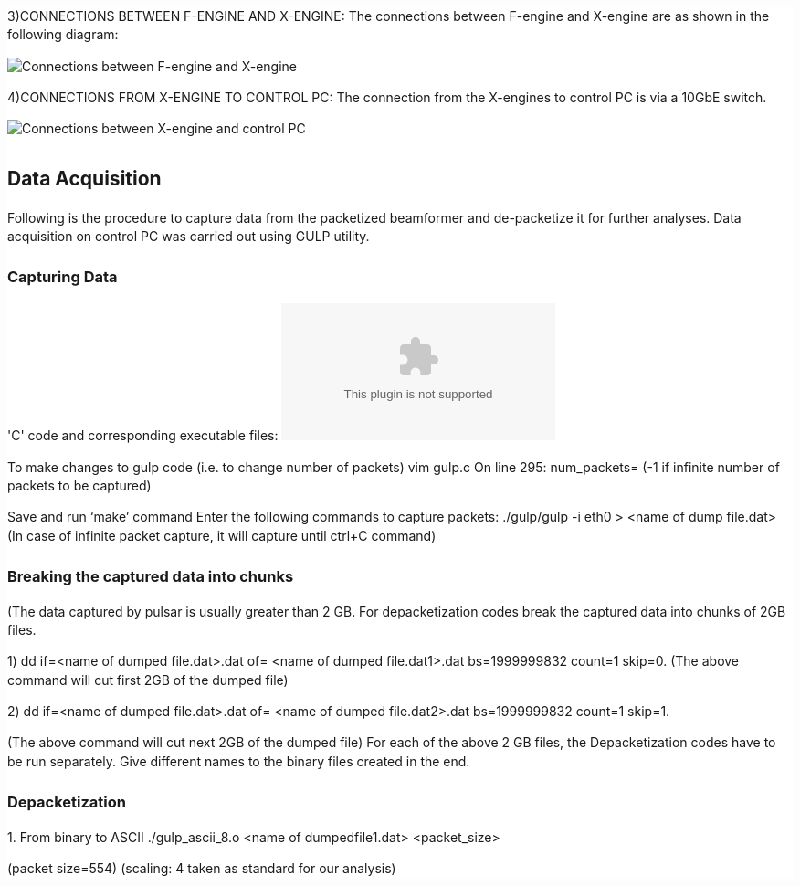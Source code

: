 3)CONNECTIONS BETWEEN F-ENGINE AND X-ENGINE: The connections between
F-engine and X-engine are as shown in the following diagram:

![Connections between F-engine and X-engine](ia_bf10.JPG
"Connections between F-engine and X-engine")

4)CONNECTIONS FROM X-ENGINE TO CONTROL PC: The connection from the
X-engines to control PC is via a 10GbE switch.

![Connections between X-engine and control PC](ia_bf11.JPG
"Connections between X-engine and control PC")

## Data Acquisition

Following is the procedure to capture data from the packetized
beamformer and de-packetize it for further analyses. Data acquisition on
control PC was carried out using GULP utility.

### Capturing Data

'C' code and corresponding executable files:
![Depack\_scripts.zip](Depack_scripts.zip "Depack_scripts.zip")

To make changes to gulp code (i.e. to change number of packets) vim
gulp.c On line 295: num\_packets=<enter the number of packets desired>
(-1 if infinite number of packets to be captured)

Save and run ‘make’ command Enter the following commands to capture
packets: ./gulp/gulp -i eth0 \> \<name of dump file.dat\> (In case of
infinite packet capture, it will capture until ctrl+C command)

### Breaking the captured data into chunks

(The data captured by pulsar is usually greater than 2 GB. For
depacketization codes break the captured data into chunks of 2GB files.

1\) dd if=\<name of dumped file.dat\>.dat of= \<name of dumped
file.dat1\>.dat bs=1999999832 count=1 skip=0. (The above command will
cut first 2GB of the dumped file)

2\) dd if=\<name of dumped file.dat\>.dat of= \<name of dumped
file.dat2\>.dat bs=1999999832 count=1 skip=1.

(The above command will cut next 2GB of the dumped file) For each of the
above 2 GB files, the Depacketization codes have to be run separately.
Give different names to the binary files created in the end.

### Depacketization

1\. From binary to ASCII ./gulp\_ascii\_8.o \<name of dumpedfile1.dat\>
<packet_size> <scaling factor>

(packet size=554) (scaling: 4 taken as standard for our analysis)
